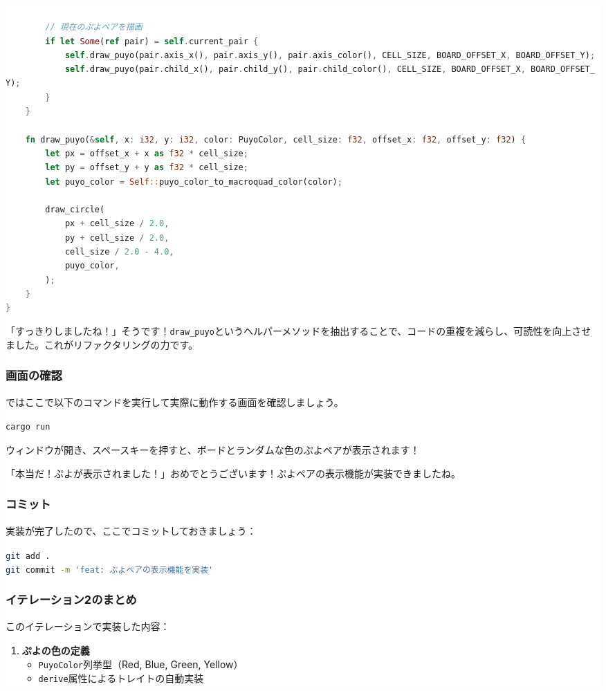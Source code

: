 ```rust

        // 現在のぷよペアを描画
        if let Some(ref pair) = self.current_pair {
            self.draw_puyo(pair.axis_x(), pair.axis_y(), pair.axis_color(), CELL_SIZE, BOARD_OFFSET_X, BOARD_OFFSET_Y);
            self.draw_puyo(pair.child_x(), pair.child_y(), pair.child_color(), CELL_SIZE, BOARD_OFFSET_X, BOARD_OFFSET_Y);
        }
    }

    fn draw_puyo(&self, x: i32, y: i32, color: PuyoColor, cell_size: f32, offset_x: f32, offset_y: f32) {
        let px = offset_x + x as f32 * cell_size;
        let py = offset_y + y as f32 * cell_size;
        let puyo_color = Self::puyo_color_to_macroquad_color(color);

        draw_circle(
            px + cell_size / 2.0,
            py + cell_size / 2.0,
            cell_size / 2.0 - 4.0,
            puyo_color,
        );
    }
}
```

「すっきりしましたね！」そうです！`draw_puyo`というヘルパーメソッドを抽出することで、コードの重複を減らし、可読性を向上させました。これがリファクタリングの力です。

### 画面の確認

ではここで以下のコマンドを実行して実際に動作する画面を確認しましょう。

```bash
cargo run
```

ウィンドウが開き、スペースキーを押すと、ボードとランダムな色のぷよペアが表示されます！

「本当だ！ぷよが表示されました！」おめでとうございます！ぷよペアの表示機能が実装できましたね。

### コミット

実装が完了したので、ここでコミットしておきましょう：

```bash
git add .
git commit -m 'feat: ぷよペアの表示機能を実装'
```

### イテレーション2のまとめ

このイテレーションで実装した内容：

1. **ぷよの色の定義**
   - `PuyoColor`列挙型（Red, Blue, Green, Yellow）
   - `derive`属性によるトレイトの自動実装

